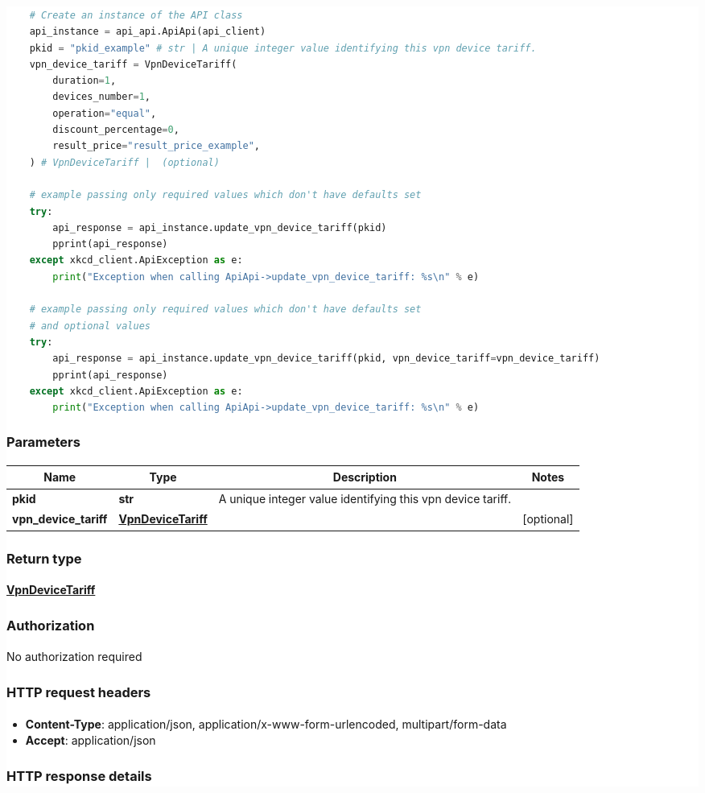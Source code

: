 ```python
    # Create an instance of the API class
    api_instance = api_api.ApiApi(api_client)
    pkid = "pkid_example" # str | A unique integer value identifying this vpn device tariff.
    vpn_device_tariff = VpnDeviceTariff(
        duration=1,
        devices_number=1,
        operation="equal",
        discount_percentage=0,
        result_price="result_price_example",
    ) # VpnDeviceTariff |  (optional)

    # example passing only required values which don't have defaults set
    try:
        api_response = api_instance.update_vpn_device_tariff(pkid)
        pprint(api_response)
    except xkcd_client.ApiException as e:
        print("Exception when calling ApiApi->update_vpn_device_tariff: %s\n" % e)

    # example passing only required values which don't have defaults set
    # and optional values
    try:
        api_response = api_instance.update_vpn_device_tariff(pkid, vpn_device_tariff=vpn_device_tariff)
        pprint(api_response)
    except xkcd_client.ApiException as e:
        print("Exception when calling ApiApi->update_vpn_device_tariff: %s\n" % e)
```


### Parameters

Name | Type | Description  | Notes
------------- | ------------- | ------------- | -------------
 **pkid** | **str**| A unique integer value identifying this vpn device tariff. |
 **vpn_device_tariff** | [**VpnDeviceTariff**](VpnDeviceTariff.md)|  | [optional]

### Return type

[**VpnDeviceTariff**](VpnDeviceTariff.md)

### Authorization

No authorization required

### HTTP request headers

 - **Content-Type**: application/json, application/x-www-form-urlencoded, multipart/form-data
 - **Accept**: application/json


### HTTP response details
